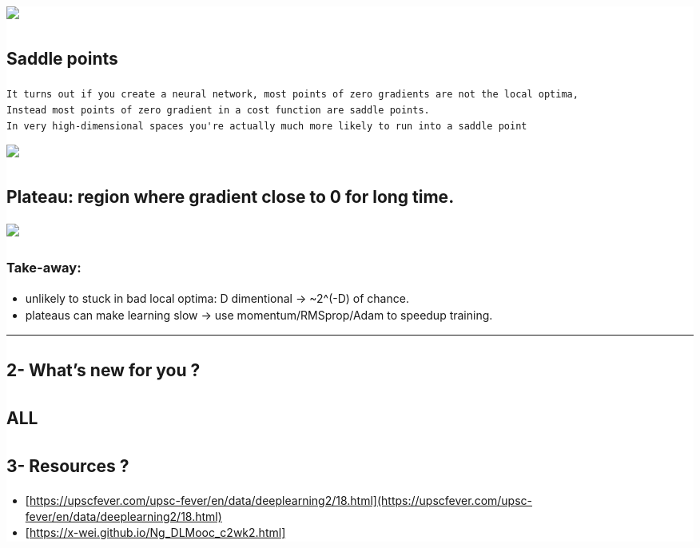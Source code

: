 <img src="https://x-wei.github.io/images/Ng_DLMooc_c2wk2/pasted_image032.png">

## Saddle points

```
It turns out if you create a neural network, most points of zero gradients are not the local optima,
Instead most points of zero gradient in a cost function are saddle points.
In very high-dimensional spaces you're actually much more likely to run into a saddle point
```

<img src="https://x-wei.github.io/images/Ng_DLMooc_c2wk2/pasted_image034.png" width="500">

## Plateau: region where gradient close to 0 for long time.

<img src="https://x-wei.github.io/images/Ng_DLMooc_c2wk2/pasted_image035.png" width="500">

### Take-away:
- unlikely to stuck in bad local optima: D dimentional → ~2^(-D) of chance.
- plateaus can make learning slow → use momentum/RMSprop/Adam to speedup training.

---


2- What’s new for you ?
---

## ALL


3- Resources ? 
---
- [https://upscfever.com/upsc-fever/en/data/deeplearning2/18.html](https://upscfever.com/upsc-fever/en/data/deeplearning2/18.html)
- [https://x-wei.github.io/Ng_DLMooc_c2wk2.html]
